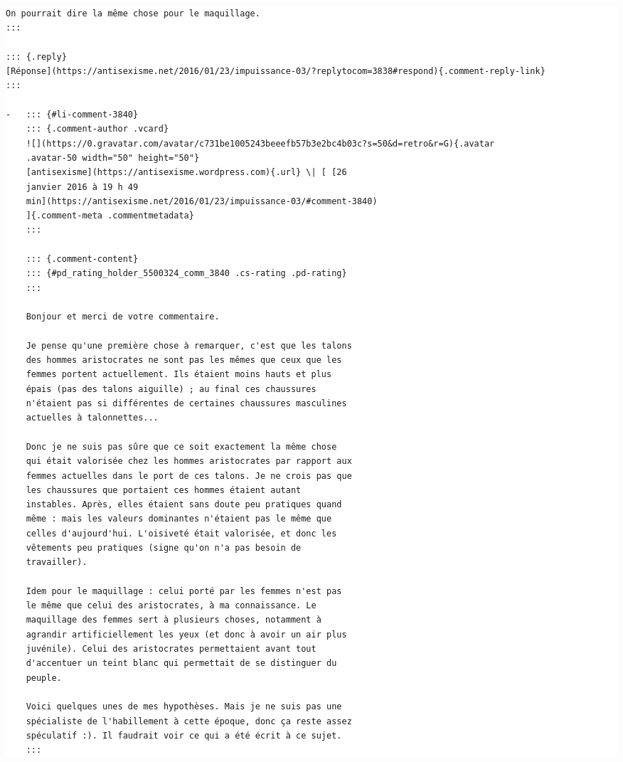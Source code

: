     On pourrait dire la même chose pour le maquillage.
    :::

    ::: {.reply}
    [Réponse](https://antisexisme.net/2016/01/23/impuissance-03/?replytocom=3838#respond){.comment-reply-link}
    :::

    -   ::: {#li-comment-3840}
        ::: {.comment-author .vcard}
        ![](https://0.gravatar.com/avatar/c731be1005243beeefb57b3e2bc4b03c?s=50&d=retro&r=G){.avatar
        .avatar-50 width="50" height="50"}
        [antisexisme](https://antisexisme.wordpress.com){.url} \| [ [26
        janvier 2016 à 19 h 49
        min](https://antisexisme.net/2016/01/23/impuissance-03/#comment-3840)
        ]{.comment-meta .commentmetadata}
        :::

        ::: {.comment-content}
        ::: {#pd_rating_holder_5500324_comm_3840 .cs-rating .pd-rating}
        :::

        Bonjour et merci de votre commentaire.

        Je pense qu'une première chose à remarquer, c'est que les talons
        des hommes aristocrates ne sont pas les mêmes que ceux que les
        femmes portent actuellement. Ils étaient moins hauts et plus
        épais (pas des talons aiguille) ; au final ces chaussures
        n'étaient pas si différentes de certaines chaussures masculines
        actuelles à talonnettes...

        Donc je ne suis pas sûre que ce soit exactement la même chose
        qui était valorisée chez les hommes aristocrates par rapport aux
        femmes actuelles dans le port de ces talons. Je ne crois pas que
        les chaussures que portaient ces hommes étaient autant
        instables. Après, elles étaient sans doute peu pratiques quand
        même : mais les valeurs dominantes n'étaient pas le même que
        celles d'aujourd'hui. L'oisiveté était valorisée, et donc les
        vêtements peu pratiques (signe qu'on n'a pas besoin de
        travailler).

        Idem pour le maquillage : celui porté par les femmes n'est pas
        le même que celui des aristocrates, à ma connaissance. Le
        maquillage des femmes sert à plusieurs choses, notamment à
        agrandir artificiellement les yeux (et donc à avoir un air plus
        juvénile). Celui des aristocrates permettaient avant tout
        d'accentuer un teint blanc qui permettait de se distinguer du
        peuple.

        Voici quelques unes de mes hypothèses. Mais je ne suis pas une
        spécialiste de l'habillement à cette époque, donc ça reste assez
        spéculatif :). Il faudrait voir ce qui a été écrit à ce sujet.
        :::
